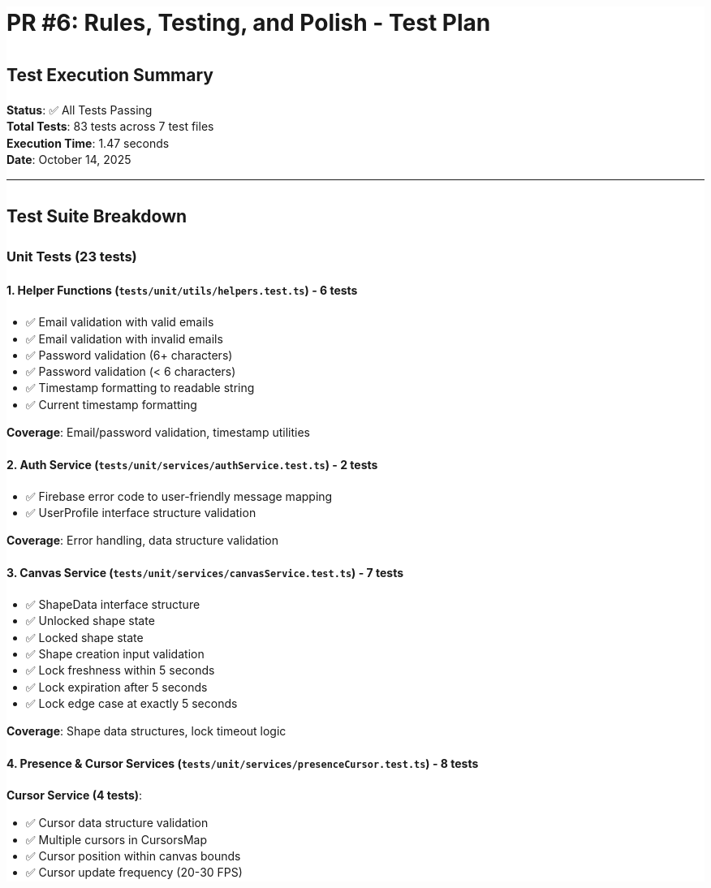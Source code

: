 # PR #6: Rules, Testing, and Polish - Test Plan

## Test Execution Summary

**Status**: ✅ All Tests Passing  
**Total Tests**: 83 tests across 7 test files  
**Execution Time**: 1.47 seconds  
**Date**: October 14, 2025

---

## Test Suite Breakdown

### Unit Tests (23 tests)

#### 1. Helper Functions (`tests/unit/utils/helpers.test.ts`) - 6 tests
- ✅ Email validation with valid emails
- ✅ Email validation with invalid emails
- ✅ Password validation (6+ characters)
- ✅ Password validation (< 6 characters)
- ✅ Timestamp formatting to readable string
- ✅ Current timestamp formatting

**Coverage**: Email/password validation, timestamp utilities

#### 2. Auth Service (`tests/unit/services/authService.test.ts`) - 2 tests
- ✅ Firebase error code to user-friendly message mapping
- ✅ UserProfile interface structure validation

**Coverage**: Error handling, data structure validation

#### 3. Canvas Service (`tests/unit/services/canvasService.test.ts`) - 7 tests
- ✅ ShapeData interface structure
- ✅ Unlocked shape state
- ✅ Locked shape state
- ✅ Shape creation input validation
- ✅ Lock freshness within 5 seconds
- ✅ Lock expiration after 5 seconds
- ✅ Lock edge case at exactly 5 seconds

**Coverage**: Shape data structures, lock timeout logic

#### 4. Presence & Cursor Services (`tests/unit/services/presenceCursor.test.ts`) - 8 tests

**Cursor Service (4 tests)**:
- ✅ Cursor data structure validation
- ✅ Multiple cursors in CursorsMap
- ✅ Cursor position within canvas bounds
- ✅ Cursor update frequency (20-30 FPS)

